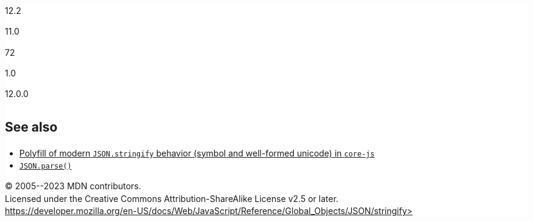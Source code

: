 12.2

11.0

72

1.0

12.0.0

 
See also 
--------

 
-   [Polyfill of modern `JSON.stringify` behavior (symbol and
    well-formed unicode) in
    `core-js`](https://github.com/zloirock/core-js#ecmascript-json)
-   [`JSON.parse()`](parse)



 
© 2005--2023 MDN contributors.\
Licensed under the Creative Commons Attribution-ShareAlike License v2.5
or later.\
https://developer.mozilla.org/en-US/docs/Web/JavaScript/Reference/Global_Objects/JSON/stringify>

